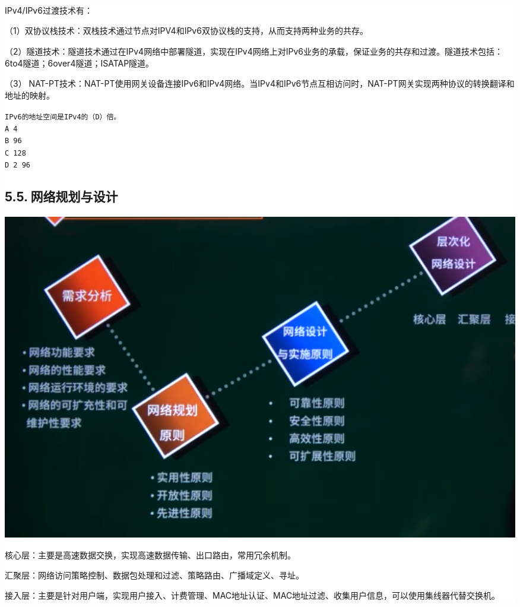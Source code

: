 

IPv4/IPv6过渡技术有：

（1）双协议栈技术：双栈技术通过节点对IPV4和IPv6双协议栈的支持，从而支持两种业务的共存。

（2）隧道技术：隧道技术通过在IPv4网络中部署隧道，实现在IPv4网络上对IPv6业务的承载，保证业务的共存和过渡。隧道技术包括：6to4隧道；6over4隧道；ISATAP隧道。

（3） NAT-PT技术：NAT-PT使用网关设备连接IPv6和IPv4网络。当IPv4和IPv6节点互相访问时，NAT-PT网关实现两种协议的转换翻译和地址的映射。

```
IPv6的地址空间是IPv4的（D）倍。
A 4
B 96
C 128
D 2 96
```



## 5.5. 网络规划与设计

![image-20231029230338237](assets/image-20231029230338237.png)

核心层：主要是高速数据交换，实现高速数据传输、出口路由，常用冗余机制。

汇聚层：网络访问策略控制、数据包处理和过滤、策略路由、广播域定义、寻址。

接入层：主要是针对用户端，实现用户接入、计费管理、MAC地址认证、MAC地址过滤、收集用户信息，可以使用集线器代替交换机。
